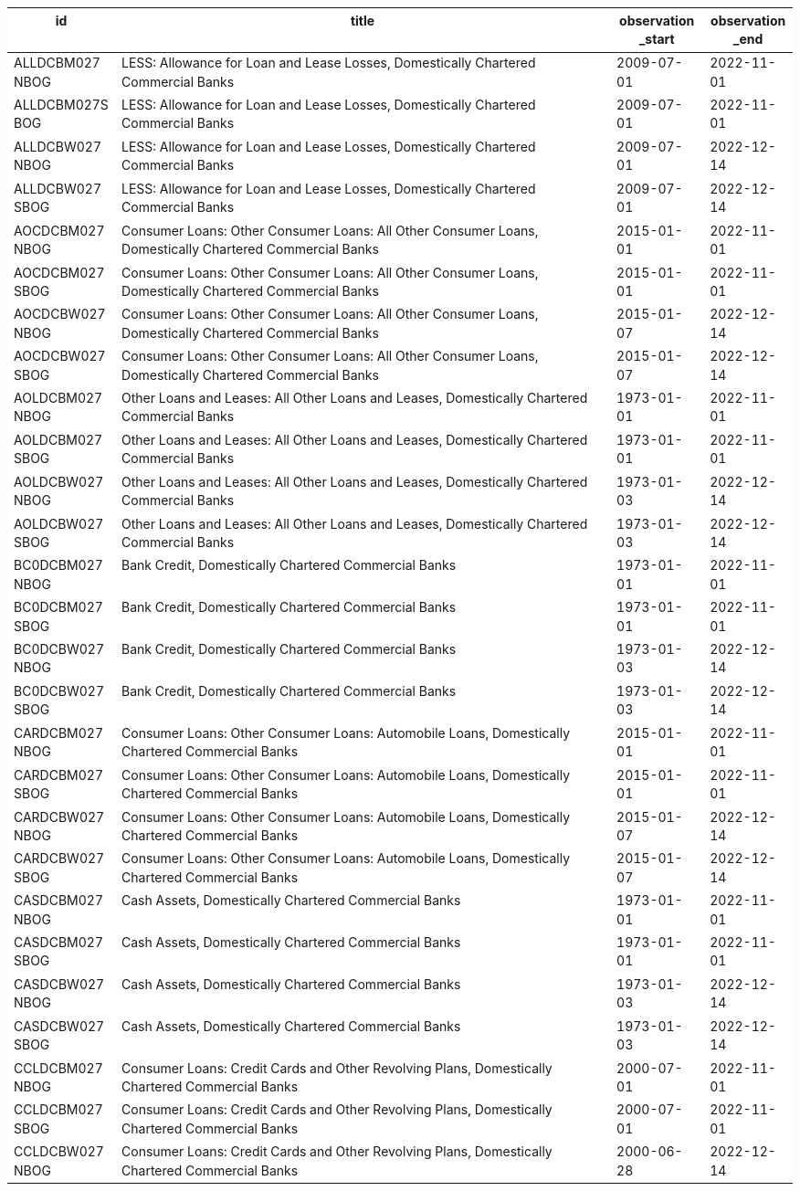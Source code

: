 | id             | title                                                                                                                                      | observation_start   | observation_end   |
|----------------|--------------------------------------------------------------------------------------------------------------------------------------------|---------------------|-------------------|
| ALLDCBM027NBOG | LESS: Allowance for Loan and Lease Losses, Domestically Chartered Commercial Banks                                                         | 2009-07-01          | 2022-11-01        |
| ALLDCBM027SBOG | LESS: Allowance for Loan and Lease Losses, Domestically Chartered Commercial Banks                                                         | 2009-07-01          | 2022-11-01        |
| ALLDCBW027NBOG | LESS: Allowance for Loan and Lease Losses, Domestically Chartered Commercial Banks                                                         | 2009-07-01          | 2022-12-14        |
| ALLDCBW027SBOG | LESS: Allowance for Loan and Lease Losses, Domestically Chartered Commercial Banks                                                         | 2009-07-01          | 2022-12-14        |
| AOCDCBM027NBOG | Consumer Loans: Other Consumer Loans: All Other Consumer Loans, Domestically Chartered Commercial Banks                                    | 2015-01-01          | 2022-11-01        |
| AOCDCBM027SBOG | Consumer Loans: Other Consumer Loans: All Other Consumer Loans, Domestically Chartered Commercial Banks                                    | 2015-01-01          | 2022-11-01        |
| AOCDCBW027NBOG | Consumer Loans: Other Consumer Loans: All Other Consumer Loans, Domestically Chartered Commercial Banks                                    | 2015-01-07          | 2022-12-14        |
| AOCDCBW027SBOG | Consumer Loans: Other Consumer Loans: All Other Consumer Loans, Domestically Chartered Commercial Banks                                    | 2015-01-07          | 2022-12-14        |
| AOLDCBM027NBOG | Other Loans and Leases: All Other Loans and Leases, Domestically Chartered Commercial Banks                                                | 1973-01-01          | 2022-11-01        |
| AOLDCBM027SBOG | Other Loans and Leases: All Other Loans and Leases, Domestically Chartered Commercial Banks                                                | 1973-01-01          | 2022-11-01        |
| AOLDCBW027NBOG | Other Loans and Leases: All Other Loans and Leases, Domestically Chartered Commercial Banks                                                | 1973-01-03          | 2022-12-14        |
| AOLDCBW027SBOG | Other Loans and Leases: All Other Loans and Leases, Domestically Chartered Commercial Banks                                                | 1973-01-03          | 2022-12-14        |
| BC0DCBM027NBOG | Bank Credit, Domestically Chartered Commercial Banks                                                                                       | 1973-01-01          | 2022-11-01        |
| BC0DCBM027SBOG | Bank Credit, Domestically Chartered Commercial Banks                                                                                       | 1973-01-01          | 2022-11-01        |
| BC0DCBW027NBOG | Bank Credit, Domestically Chartered Commercial Banks                                                                                       | 1973-01-03          | 2022-12-14        |
| BC0DCBW027SBOG | Bank Credit, Domestically Chartered Commercial Banks                                                                                       | 1973-01-03          | 2022-12-14        |
| CARDCBM027NBOG | Consumer Loans: Other Consumer Loans: Automobile Loans, Domestically Chartered Commercial Banks                                            | 2015-01-01          | 2022-11-01        |
| CARDCBM027SBOG | Consumer Loans: Other Consumer Loans: Automobile Loans, Domestically Chartered Commercial Banks                                            | 2015-01-01          | 2022-11-01        |
| CARDCBW027NBOG | Consumer Loans: Other Consumer Loans: Automobile Loans, Domestically Chartered Commercial Banks                                            | 2015-01-07          | 2022-12-14        |
| CARDCBW027SBOG | Consumer Loans: Other Consumer Loans: Automobile Loans, Domestically Chartered Commercial Banks                                            | 2015-01-07          | 2022-12-14        |
| CASDCBM027NBOG | Cash Assets, Domestically Chartered Commercial Banks                                                                                       | 1973-01-01          | 2022-11-01        |
| CASDCBM027SBOG | Cash Assets, Domestically Chartered Commercial Banks                                                                                       | 1973-01-01          | 2022-11-01        |
| CASDCBW027NBOG | Cash Assets, Domestically Chartered Commercial Banks                                                                                       | 1973-01-03          | 2022-12-14        |
| CASDCBW027SBOG | Cash Assets, Domestically Chartered Commercial Banks                                                                                       | 1973-01-03          | 2022-12-14        |
| CCLDCBM027NBOG | Consumer Loans: Credit Cards and Other Revolving Plans, Domestically Chartered Commercial Banks                                            | 2000-07-01          | 2022-11-01        |
| CCLDCBM027SBOG | Consumer Loans: Credit Cards and Other Revolving Plans, Domestically Chartered Commercial Banks                                            | 2000-07-01          | 2022-11-01        |
| CCLDCBW027NBOG | Consumer Loans: Credit Cards and Other Revolving Plans, Domestically Chartered Commercial Banks                                            | 2000-06-28          | 2022-12-14        |